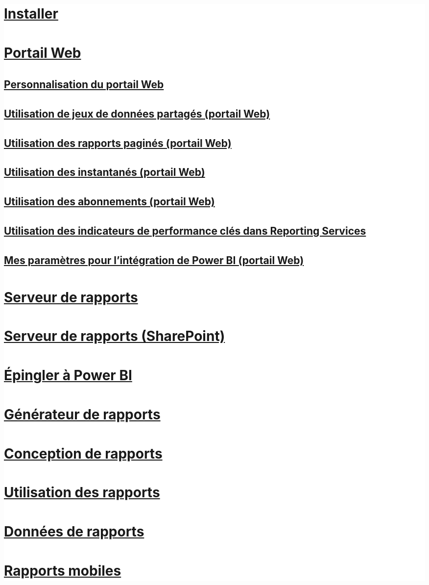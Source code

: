 # [Installer](../reporting-services/install-windows/install-reporting-services.md)
  
# [Portail Web](web-portal-ssrs-native-mode.md)  
## [Personnalisation du portail Web](branding-the-web-portal.md)  
## [Utilisation de jeux de données partagés (portail Web)](work-with-shared-datasets-web-portal.md)  
## [Utilisation des rapports paginés (portail Web)](working-with-paginated-reports-web-portal.md)  
## [Utilisation des instantanés (portail Web)](working-with-snapshots-web-portal.md)  
## [Utilisation des abonnements (portail Web)](working-with-subscriptions-web-portal.md)  
## [Utilisation des indicateurs de performance clés dans Reporting Services](working-with-kpis-in-reporting-services.md)  
## [Mes paramètres pour l’intégration de Power BI (portail Web)](my-settings-for-power-bi-integration-web-portal.md)

# [Serveur de rapports](../reporting-services/report-server/reporting-services-report-server-native-mode.md)
# [Serveur de rapports (SharePoint)](../reporting-services/report-server-sharepoint/reporting-services-report-server.md)

# [Épingler à Power BI](pin-reporting-services-items-to-power-bi-dashboards.md)  
# [Générateur de rapports](../reporting-services/report-builder/report-builder-in-sql-server-2016.md)
# [Conception de rapports](../reporting-services/report-design/planning-a-report-report-builder.md)
# [Utilisation des rapports](../reporting-services/reports/reporting-services-reports-ssrs.md)
# [Données de rapports](../reporting-services/report-data/report-data-ssrs.md)
# [Rapports mobiles](../reporting-services/mobile-reports/create-mobile-reports-with-sql-server-mobile-report-publisher.md)
